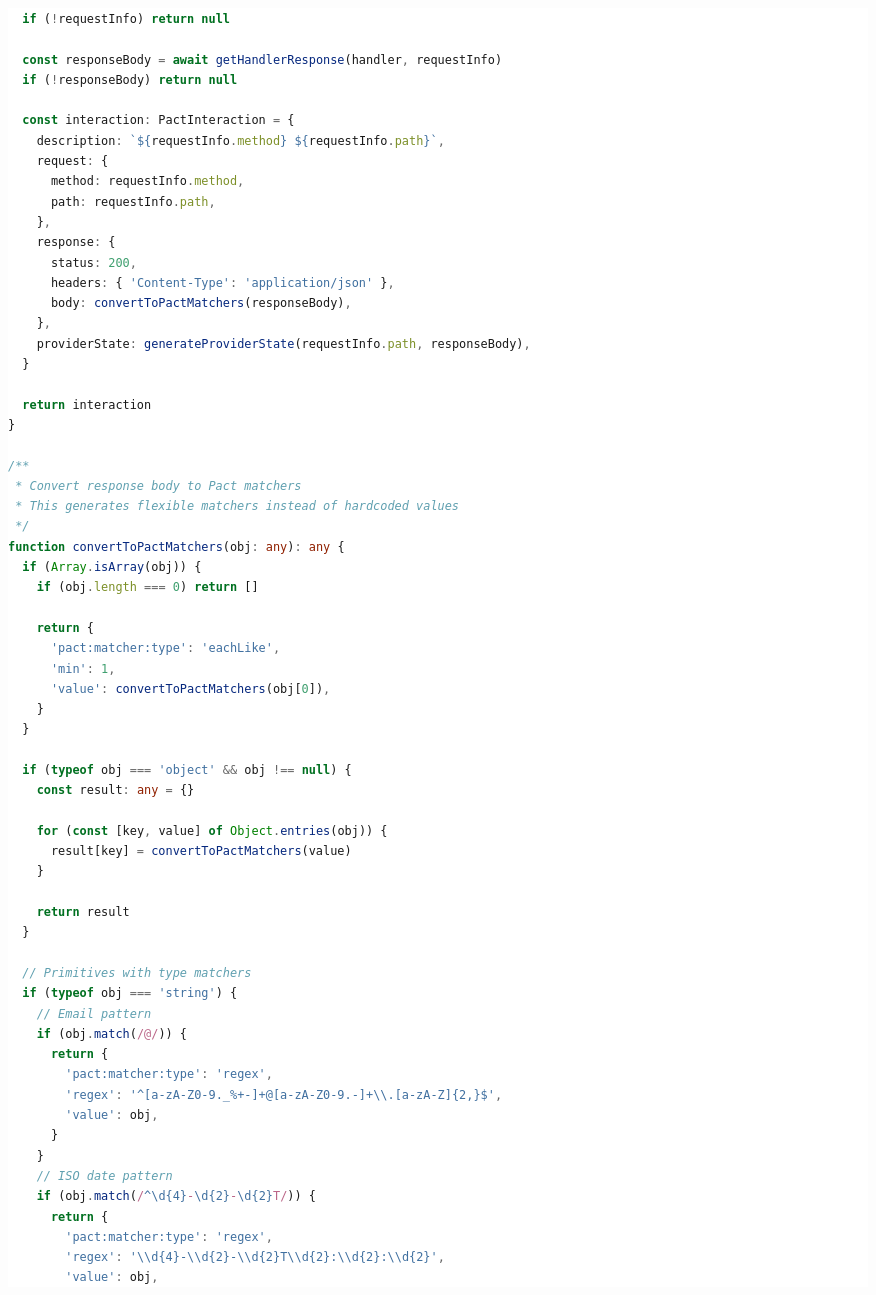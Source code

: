 ```typescript
  if (!requestInfo) return null

  const responseBody = await getHandlerResponse(handler, requestInfo)
  if (!responseBody) return null

  const interaction: PactInteraction = {
    description: `${requestInfo.method} ${requestInfo.path}`,
    request: {
      method: requestInfo.method,
      path: requestInfo.path,
    },
    response: {
      status: 200,
      headers: { 'Content-Type': 'application/json' },
      body: convertToPactMatchers(responseBody),
    },
    providerState: generateProviderState(requestInfo.path, responseBody),
  }

  return interaction
}

/**
 * Convert response body to Pact matchers
 * This generates flexible matchers instead of hardcoded values
 */
function convertToPactMatchers(obj: any): any {
  if (Array.isArray(obj)) {
    if (obj.length === 0) return []

    return {
      'pact:matcher:type': 'eachLike',
      'min': 1,
      'value': convertToPactMatchers(obj[0]),
    }
  }

  if (typeof obj === 'object' && obj !== null) {
    const result: any = {}

    for (const [key, value] of Object.entries(obj)) {
      result[key] = convertToPactMatchers(value)
    }

    return result
  }

  // Primitives with type matchers
  if (typeof obj === 'string') {
    // Email pattern
    if (obj.match(/@/)) {
      return {
        'pact:matcher:type': 'regex',
        'regex': '^[a-zA-Z0-9._%+-]+@[a-zA-Z0-9.-]+\\.[a-zA-Z]{2,}$',
        'value': obj,
      }
    }
    // ISO date pattern
    if (obj.match(/^\d{4}-\d{2}-\d{2}T/)) {
      return {
        'pact:matcher:type': 'regex',
        'regex': '\\d{4}-\\d{2}-\\d{2}T\\d{2}:\\d{2}:\\d{2}',
        'value': obj,
```